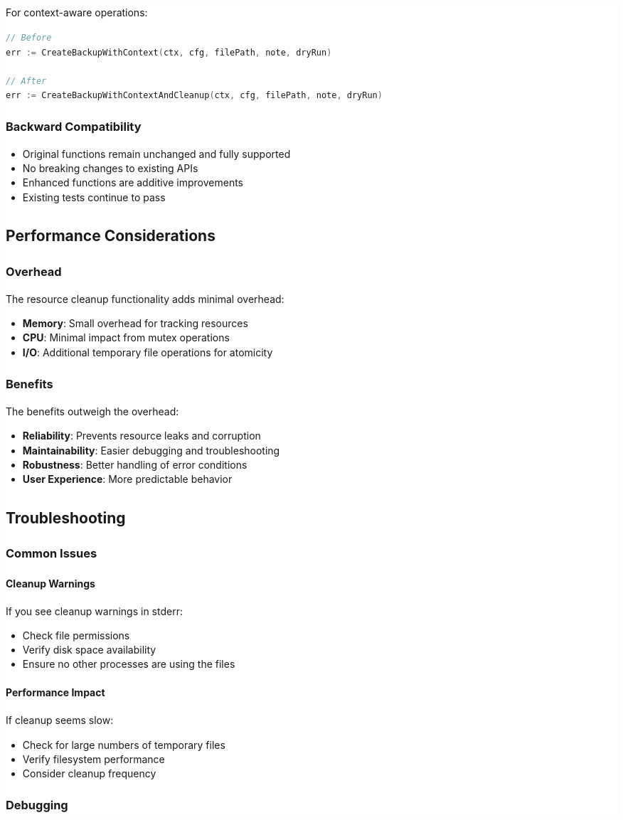 For context-aware operations:

```go
// Before
err := CreateBackupWithContext(ctx, cfg, filePath, note, dryRun)

// After
err := CreateBackupWithContextAndCleanup(ctx, cfg, filePath, note, dryRun)
```

### Backward Compatibility

- Original functions remain unchanged and fully supported
- No breaking changes to existing APIs
- Enhanced functions are additive improvements
- Existing tests continue to pass

## Performance Considerations

### Overhead

The resource cleanup functionality adds minimal overhead:
- **Memory**: Small overhead for tracking resources
- **CPU**: Minimal impact from mutex operations
- **I/O**: Additional temporary file operations for atomicity

### Benefits

The benefits outweigh the overhead:
- **Reliability**: Prevents resource leaks and corruption
- **Maintainability**: Easier debugging and troubleshooting
- **Robustness**: Better handling of error conditions
- **User Experience**: More predictable behavior

## Troubleshooting

### Common Issues

#### Cleanup Warnings
If you see cleanup warnings in stderr:
- Check file permissions
- Verify disk space availability
- Ensure no other processes are using the files

#### Performance Impact
If cleanup seems slow:
- Check for large numbers of temporary files
- Verify filesystem performance
- Consider cleanup frequency

### Debugging
